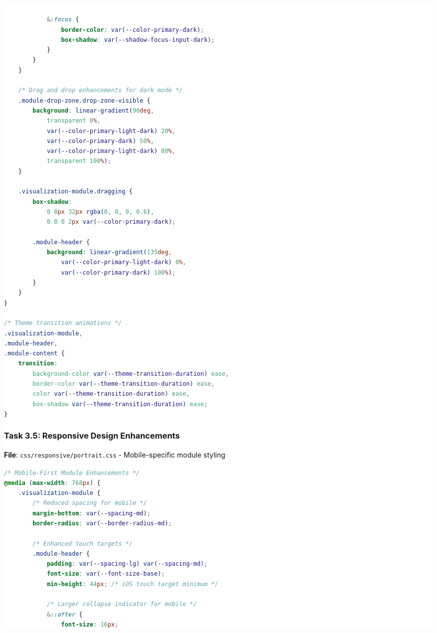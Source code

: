 ```css
            
            &:focus {
                border-color: var(--color-primary-dark);
                box-shadow: var(--shadow-focus-input-dark);
            }
        }
    }
    
    /* Drag and drop enhancements for dark mode */
    .module-drop-zone.drop-zone-visible {
        background: linear-gradient(90deg, 
            transparent 0%, 
            var(--color-primary-light-dark) 20%, 
            var(--color-primary-dark) 50%, 
            var(--color-primary-light-dark) 80%, 
            transparent 100%);
    }
    
    .visualization-module.dragging {
        box-shadow: 
            0 8px 32px rgba(0, 0, 0, 0.6),
            0 0 0 2px var(--color-primary-dark);
        
        .module-header {
            background: linear-gradient(135deg, 
                var(--color-primary-light-dark) 0%, 
                var(--color-primary-dark) 100%);
        }
    }
}

/* Theme transition animations */
.visualization-module,
.module-header,
.module-content {
    transition: 
        background-color var(--theme-transition-duration) ease,
        border-color var(--theme-transition-duration) ease,
        color var(--theme-transition-duration) ease,
        box-shadow var(--theme-transition-duration) ease;
}
```

### Task 3.5: Responsive Design Enhancements
**File**: `css/responsive/portrait.css` - Mobile-specific module styling

```css
/* Mobile-First Module Enhancements */
@media (max-width: 768px) {
    .visualization-module {
        /* Reduced spacing for mobile */
        margin-bottom: var(--spacing-md);
        border-radius: var(--border-radius-md);
        
        /* Enhanced touch targets */
        .module-header {
            padding: var(--spacing-lg) var(--spacing-md);
            font-size: var(--font-size-base);
            min-height: 44px; /* iOS touch target minimum */
            
            /* Larger collapse indicator for mobile */
            &::after {
                font-size: 16px;
```